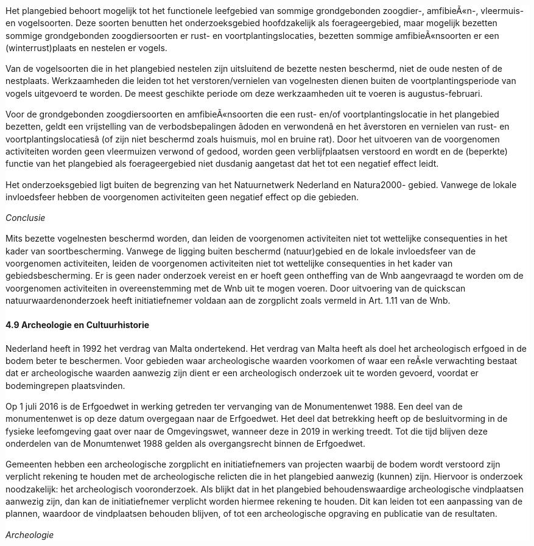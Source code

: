 Het plangebied behoort mogelijk tot het functionele leefgebied van sommige grondgebonden zoogdier\-, amfibieÃ«n\-, vleermuis\- en vogelsoorten. Deze soorten benutten het onderzoeksgebied hoofdzakelijk als foerageergebied, maar mogelijk bezetten sommige grondgebonden zoogdiersoorten er rust\- en voortplantingslocaties, bezetten sommige amfibieÃ«nsoorten er een (winterrust)plaats en nestelen er vogels.

Van de vogelsoorten die in het plangebied nestelen zijn uitsluitend de bezette nesten beschermd, niet de oude nesten of de nestplaats. Werkzaamheden die leiden tot het verstoren/vernielen van vogelnesten dienen buiten de voortplantingsperiode van vogels uitgevoerd te worden. De meest geschikte periode om deze werkzaamheden uit te voeren is augustus\-februari.

Voor de grondgebonden zoogdiersoorten en amfibieÃ«nsoorten die een rust\- en/of voortplantingslocatie in het plangebied bezetten, geldt een vrijstelling van de verbodsbepalingen âdoden en verwondenâ en het âverstoren en vernielen van rust\- en voortplantingslocatiesâ (of zijn niet beschermd zoals huismuis, mol en bruine rat). Door het uitvoeren van de voorgenomen activiteiten worden geen vleermuizen verwond of gedood, worden geen verblijfplaatsen verstoord en wordt en de (beperkte) functie van het plangebied als foerageergebied niet dusdanig aangetast dat het tot een negatief effect leidt.

Het onderzoeksgebied ligt buiten de begrenzing van het Natuurnetwerk Nederland en Natura2000\- gebied. Vanwege de lokale invloedsfeer hebben de voorgenomen activiteiten geen negatief effect op die gebieden.

*Conclusie*

Mits bezette vogelnesten beschermd worden, dan leiden de voorgenomen activiteiten niet tot wettelijke consequenties in het kader van soortbescherming. Vanwege de ligging buiten beschermd (natuur)gebied en de lokale invloedsfeer van de voorgenomen activiteiten, leiden de voorgenomen activiteiten niet tot wettelijke consequenties in het kader van gebiedsbescherming. Er is geen nader onderzoek vereist en er hoeft geen ontheffing van de Wnb aangevraagd te worden om de voorgenomen activiteiten in overeenstemming met de Wnb uit te mogen voeren. Door uitvoering van de quickscan natuurwaardenonderzoek heeft initiatiefnemer voldaan aan de zorgplicht zoals vermeld in Art. 1\.11 van de Wnb.

#### 4\.9 Archeologie en Cultuurhistorie

Nederland heeft in 1992 het verdrag van Malta ondertekend. Het verdrag van Malta heeft als doel het archeologisch erfgoed in de bodem beter te beschermen. Voor gebieden waar archeologische waarden voorkomen of waar een reÃ«le verwachting bestaat dat er archeologische waarden aanwezig zijn dient er een archeologisch onderzoek uit te worden gevoerd, voordat er bodemingrepen plaatsvinden.

Op 1 juli 2016 is de Erfgoedwet in werking getreden ter vervanging van de Monumentenwet 1988\. Een deel van de monumentenwet is op deze datum overgegaan naar de Erfgoedwet. Het deel dat betrekking heeft op de besluitvorming in de fysieke leefomgeving gaat over naar de Omgevingswet, wanneer deze in 2019 in werking treedt. Tot die tijd blijven deze onderdelen van de Monumtenwet 1988 gelden als overgangsrecht binnen de Erfgoedwet.

Gemeenten hebben een archeologische zorgplicht en initiatiefnemers van projecten waarbij de bodem wordt verstoord zijn verplicht rekening te houden met de archeologische relicten die in het plangebied aanwezig (kunnen) zijn. Hiervoor is onderzoek noodzakelijk: het archeologisch vooronderzoek. Als blijkt dat in het plangebied behoudenswaardige archeologische vindplaatsen aanwezig zijn, dan kan de initiatiefnemer verplicht worden hiermee rekening te houden. Dit kan leiden tot een aanpassing van de plannen, waardoor de vindplaatsen behouden blijven, of tot een archeologische opgraving en publicatie van de resultaten.

*Archeologie*
